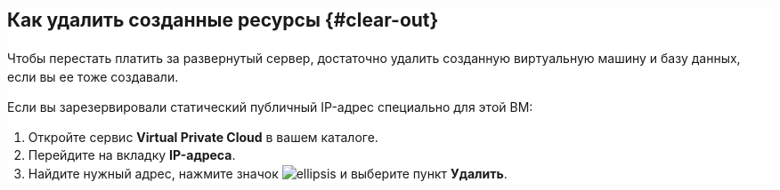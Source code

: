 
## Как удалить созданные ресурсы {#clear-out}

Чтобы перестать платить за развернутый сервер, достаточно удалить созданную виртуальную машину и базу данных, если вы ее тоже создавали.

Если вы зарезервировали статический публичный IP-адрес специально для этой ВМ:

1. Откройте сервис **Virtual Private Cloud** в вашем каталоге.
1. Перейдите на вкладку **IP-адреса**.
1. Найдите нужный адрес, нажмите значок ![ellipsis](../../_assets/options.svg) и выберите пункт **Удалить**.